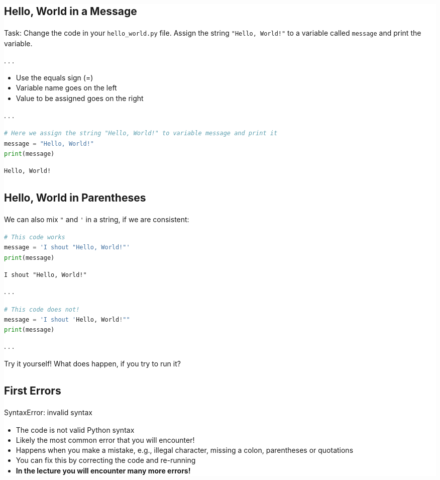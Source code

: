 ## Hello, World in a Message

<span class="task">Task</span>: Change the code in your `hello_world.py` file. Assign the string `"Hello, World!"` to a variable called `message` and print the variable.

. . .

-   Use the equals sign (=)
-   Variable name goes on the left
-   Value to be assigned goes on the right

. . .

``` python
# Here we assign the string "Hello, World!" to variable message and print it
message = "Hello, World!"
print(message)
```

    Hello, World!

## Hello, World in Parentheses

We can also mix `"` and `'` in a string, if we are consistent:

``` python
# This code works
message = 'I shout "Hello, World!"'
print(message)
```

    I shout "Hello, World!"

. . .

  

``` python
# This code does not!
message = 'I shout 'Hello, World!""
print(message)
```

. . .

  
<span class="task">Try it yourself!</span> What does happen, if you try to run it?

## First Errors

<span class="errors">SyntaxError</span>: invalid syntax

-   The code is not valid Python syntax
-   Likely the most common error that you will encounter!
-   Happens when you make a mistake, e.g., illegal character, missing a colon, parentheses or quotations
-   You can fix this by correcting the code and re-running
-   **In the lecture you will encounter many more errors!**
